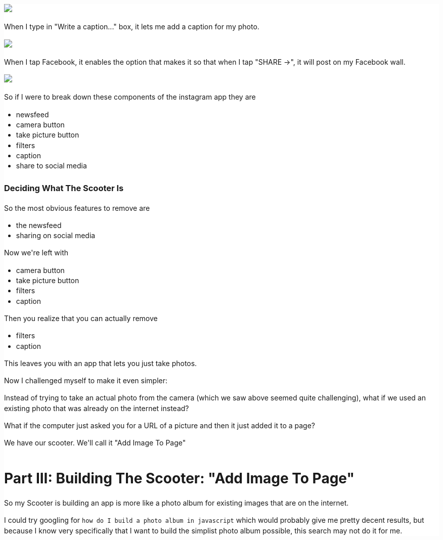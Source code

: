 ![](http://i.imgur.com/WW4eTP5.jpg)

When I type in "Write a caption..." box, it lets me add a caption for my photo.

![](http://i.imgur.com/vfR2nhS.jpg)

When I tap Facebook, it enables the option that makes it so that when I tap "SHARE ->", it will post on my Facebook wall.

![](http://i.imgur.com/tkNaDsM.jpg)

So if I were to break down these components of the instagram app they are

- newsfeed
- camera button
- take picture button
- filters
- caption
- share to social media

### Deciding What The Scooter Is

So the most obvious features to remove are

- the newsfeed
- sharing on social media

Now we're left with

- camera button
- take picture button
- filters
- caption

Then you realize that you can actually remove

- filters
- caption

This leaves you with an app that lets you just take photos.

Now I challenged myself to make it even simpler:

Instead of trying to take an actual photo from the camera (which we saw above seemed quite challenging), what if we used an existing photo that was already on the internet instead?

What if the computer just asked you for a URL of a picture and then it just added it to a page?

We have our scooter. We'll call it "Add Image To Page"

# Part III: Building The Scooter: "Add Image To Page"

So my Scooter is building an app is more like a photo album for existing images that are on the internet.

I could try googling for `how do I build a photo album in javascript` which would probably give me pretty decent results, but because I know very specifically that I want to build the simplist photo album possible, this search may not do it for me.
